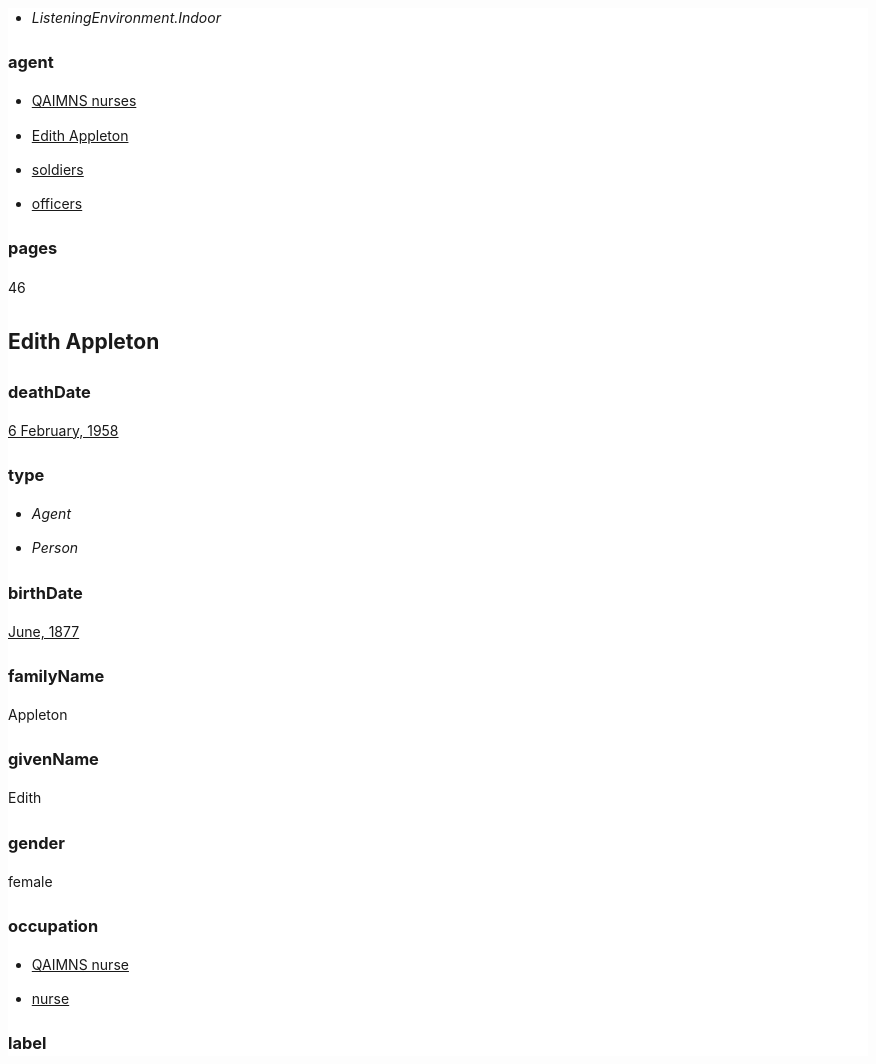 - *ListeningEnvironment.Indoor*

### agent

 - [QAIMNS nurses](#QAIMNS-nurses)

 - [Edith Appleton](#Edith-Appleton)

 - [soldiers](#soldiers)

 - [officers](#officers)

### pages


46

## Edith Appleton

### deathDate


[6 February, 1958](#6-February-1958)

### type

 - *Agent*

 - *Person*

### birthDate


[June, 1877](#June-1877)

### familyName


Appleton

### givenName


Edith

### gender


female

### occupation

 - [QAIMNS nurse](#QAIMNS-nurse)

 - [nurse](#nurse)

### label
